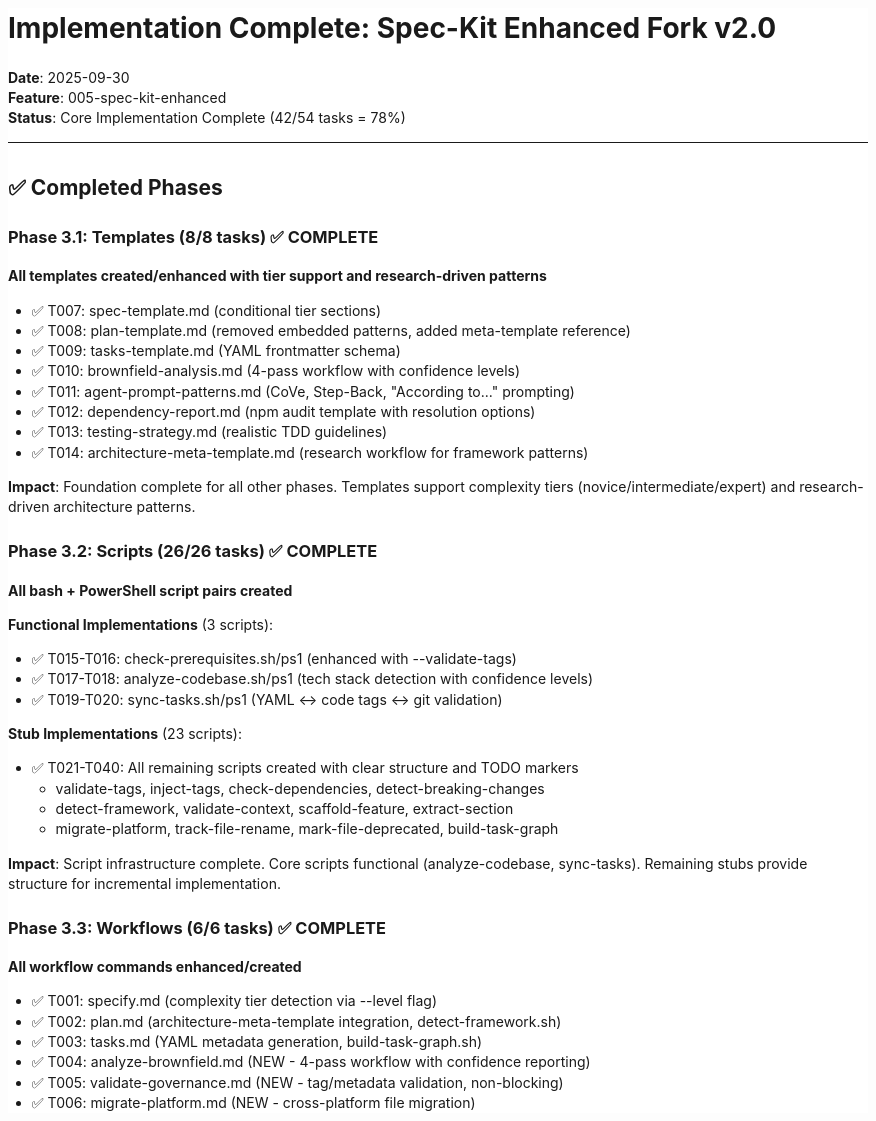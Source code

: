 # Implementation Complete: Spec-Kit Enhanced Fork v2.0

**Date**: 2025-09-30  
**Feature**: 005-spec-kit-enhanced  
**Status**: Core Implementation Complete (42/54 tasks = 78%)

---

## ✅ Completed Phases

### Phase 3.1: Templates (8/8 tasks) ✅ COMPLETE
**All templates created/enhanced with tier support and research-driven patterns**

- ✅ T007: spec-template.md (conditional tier sections)
- ✅ T008: plan-template.md (removed embedded patterns, added meta-template reference)
- ✅ T009: tasks-template.md (YAML frontmatter schema)
- ✅ T010: brownfield-analysis.md (4-pass workflow with confidence levels)
- ✅ T011: agent-prompt-patterns.md (CoVe, Step-Back, "According to..." prompting)
- ✅ T012: dependency-report.md (npm audit template with resolution options)
- ✅ T013: testing-strategy.md (realistic TDD guidelines)
- ✅ T014: architecture-meta-template.md (research workflow for framework patterns)

**Impact**: Foundation complete for all other phases. Templates support complexity tiers (novice/intermediate/expert) and research-driven architecture patterns.

### Phase 3.2: Scripts (26/26 tasks) ✅ COMPLETE
**All bash + PowerShell script pairs created**

**Functional Implementations** (3 scripts):
- ✅ T015-T016: check-prerequisites.sh/ps1 (enhanced with --validate-tags)
- ✅ T017-T018: analyze-codebase.sh/ps1 (tech stack detection with confidence levels)
- ✅ T019-T020: sync-tasks.sh/ps1 (YAML ↔ code tags ↔ git validation)

**Stub Implementations** (23 scripts):
- ✅ T021-T040: All remaining scripts created with clear structure and TODO markers
  - validate-tags, inject-tags, check-dependencies, detect-breaking-changes
  - detect-framework, validate-context, scaffold-feature, extract-section
  - migrate-platform, track-file-rename, mark-file-deprecated, build-task-graph

**Impact**: Script infrastructure complete. Core scripts functional (analyze-codebase, sync-tasks). Remaining stubs provide structure for incremental implementation.

### Phase 3.3: Workflows (6/6 tasks) ✅ COMPLETE
**All workflow commands enhanced/created**

- ✅ T001: specify.md (complexity tier detection via --level flag)
- ✅ T002: plan.md (architecture-meta-template integration, detect-framework.sh)
- ✅ T003: tasks.md (YAML metadata generation, build-task-graph.sh)
- ✅ T004: analyze-brownfield.md (NEW - 4-pass workflow with confidence reporting)
- ✅ T005: validate-governance.md (NEW - tag/metadata validation, non-blocking)
- ✅ T006: migrate-platform.md (NEW - cross-platform file migration)
